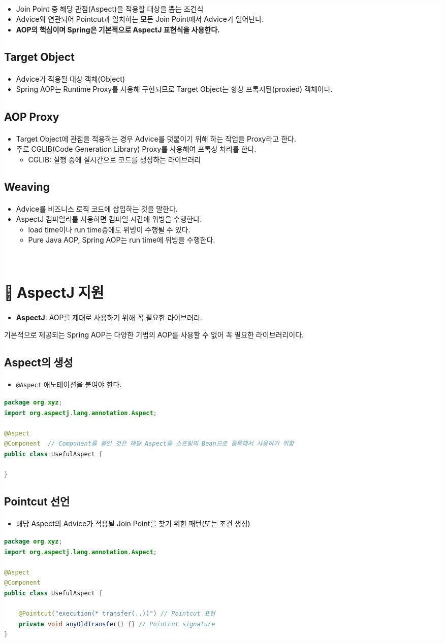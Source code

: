 - Join Point 중 해당 관점(Aspect)을 적용할 대상을 뽑는 조건식
- Advice와 연관되어 Pointcut과 일치하는 모든 Join Point에서 Advice가 일어난다.
- **AOP의 핵심이며 Spring은 기본적으로 AspectJ 표현식을 사용한다.**

## Target Object

- Advice가 적용될 대상 객체(Object)
- Spring AOP는 Runtime Proxy를 사용해 구현되므로 Target Object는 항상 프록시된(proxied) 객체이다.

## AOP Proxy

- Target Object에 관점을 적용하는 경우 Advice를 덧붙이기 위해 하는 작업을 Proxy라고 한다.
- 주로 CGLIB(Code Generation Library) Proxy를 사용해여 프록싱 처리를 한다.
  - CGLIB: 실행 중에 실시간으로 코드를 생성하는 라이브러리

## Weaving

- Advice를 비즈니스 로직 코드에 삽입하는 것을 말한다.
- AspectJ 컴파일러를 사용하면 컴파일 시간에 위빙을 수행한다.
  - load time이나 run time중에도 위빙이 수행될 수 있다.
  - Pure Java AOP, Spring AOP는 run time에 위빙을 수행한다.

<br>

# 📌 AspectJ 지원

- **AspectJ**: AOP를 제대로 사용하기 위해 꼭 필요한 라이브러리.

기본적으로 제공되는 Spring AOP는 다양한 기법의 AOP를 사용할 수 없어 꼭 필요한 라이브러리이다.

## Aspect의 생성

- `@Aspect` 애노테이션을 붙여야 한다.

```java
package org.xyz;
import org.aspectj.lang.annotation.Aspect;

@Aspect
@Component  // Component를 붙인 것은 해당 Aspect를 스프링의 Bean으로 등록해서 사용하기 위함
public class UsefulAspect {

}
```

## Pointcut 선언

- 해당 Aspect의 Advice가 적용될 Join Point를 찾기 위한 패턴(또는 조건 생성)

```java
package org.xyz;
import org.aspectj.lang.annotation.Aspect;

@Aspect
@Component
public class UsefulAspect {

	@Pointcut("execution(* transfer(..))") // Pointcut 표현
	private void anyOldTransfer() {} // Pointcut signature
}
```
